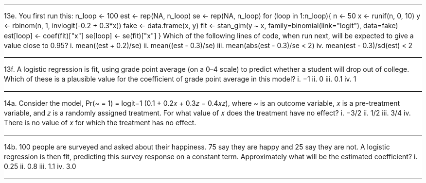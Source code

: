 -----------------------------------

13e. You first run this:
n_loop <- 100
est <- rep(NA, n_loop)
se <- rep(NA, n_loop)
for (loop in 1:n_loop){
n <- 50
x <- runif(n, 0, 10)
y <- rbinom(n, 1, invlogit(-0.2 + 0.3*x))
fake <- data.frame(x, y)
fit <- stan_glm(y ~ x, family=binomial(link="logit"), data=fake)
est[loop] <- coef(fit)["x"]
se[loop] <- se(fit)["x"]
}
Which of the following lines of code, when run next, will be expected to give a value close to
0.95?
i. mean((est + 0.2)/se)
ii. mean((est - 0.3)/se)
iii. mean(abs(est - 0.3)/se < 2)
iv. mean(est - 0.3)/sd(est) < 2

-----------------------------------

13f. A logistic regression is fit, using grade point average (on a 0–4 scale) to predict whether a
student will drop out of college. Which of these is a plausible value for the coefficient of
grade point average in this model?
i. −1
ii. 0
iii. 0.1
iv. 1

-----------------------------------

14a. Consider the model, Pr(~ = 1) = logit−1 (0.1 + 0.2𝑥 + 0.3𝑧 − 0.4𝑥𝑧), where ~ is an outcome
variable, 𝑥 is a pre-treatment variable, and 𝑧 is a randomly assigned treatment. For what value
of 𝑥 does the treatment have no effect?
i. −3/2
ii. 1/2
iii. 3/4
iv. There is no value of 𝑥 for which the treatment has no effect.

-----------------------------------

14b. 100 people are surveyed and asked about their happiness. 75 say they are happy and 25 say
they are not. A logistic regression is then fit, predicting this survey response on a constant
term. Approximately what will be the estimated coefficient?
i. 0.25
ii. 0.8
iii. 1.1
iv. 3.0

-----------------------------------
